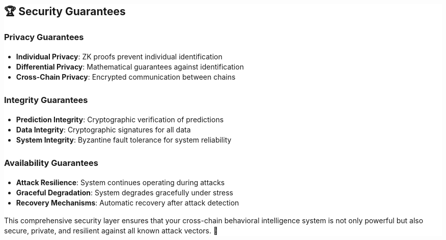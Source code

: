 ## 🏆 Security Guarantees

### Privacy Guarantees
- **Individual Privacy**: ZK proofs prevent individual identification
- **Differential Privacy**: Mathematical guarantees against identification
- **Cross-Chain Privacy**: Encrypted communication between chains

### Integrity Guarantees
- **Prediction Integrity**: Cryptographic verification of predictions
- **Data Integrity**: Cryptographic signatures for all data
- **System Integrity**: Byzantine fault tolerance for system reliability

### Availability Guarantees
- **Attack Resilience**: System continues operating during attacks
- **Graceful Degradation**: System degrades gracefully under stress
- **Recovery Mechanisms**: Automatic recovery after attack detection

This comprehensive security layer ensures that your cross-chain behavioral intelligence system is not only powerful but also secure, private, and resilient against all known attack vectors. 🍟
